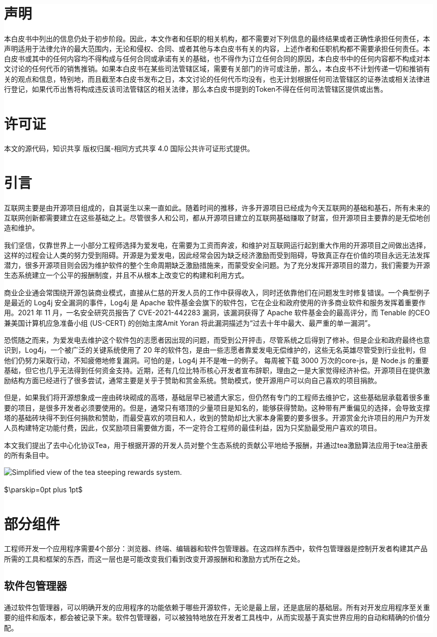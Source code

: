 # 声明

本白皮书中列出的信息仍处于初步阶段。因此，本文作者和任职的相关机构，都不需要对下列信息的最终结果或者正确性承担任何责任，本声明适用于法律允许的最大范围内，无论和侵权、合同、或者其他与本白皮书有关的内容，上述作者和任职机构都不需要承担任何责任。本白皮书或其中的任何内容均不得构成与任何合同或承诺有关的基础，也不得作为订立任何合同的原因，本白皮书中的任何内容都不构成对本文讨论的任何代币的销售推销。如果本白皮书在某些司法管辖区域，需要有关部门的许可或注册，那么，本白皮书不计划传递一切和推销有关的观点和信息，特别地，而且截至本白皮书发布之日，本文讨论的任何代币均没有，也无计划根据任何司法管辖区的证券法或相关法律进行登记，如果代币出售将构成违反该司法管辖区的相关法律，那么本白皮书提到的Token不得在任何司法管辖区提供或出售。


# 许可证

本文的源代码，知识共享 版权归属-相同方式共享 4.0 国际公共许可证形式提供。

[^src]: See: @sources
[^cc]: See: @cc


# 引言

互联网主要是由开源项目组成的，自其诞生以来一直如此。随着时间的推移，许多开源项目已经成为今天互联网的基础和基石，所有未来的互联网创新都需要建立在这些基础之上。尽管很多人和公司，都从开源项目建立的互联网基础赚取了财富，但开源项目主要靠的是无偿地创造和维护。

我们坚信，仅靠世界上一小部分工程师选择为爱发电，在需要为工资而奔波，和维护对互联网运行起到重大作用的开源项目之间做出选择，这样的过程会让人类的努力受到阻碍。开源是为爱发电，因此经常会因为缺乏经济激励而受到阻碍，导致真正存在价值的项目永远无法发挥潜力，很多开源项目则会因为维护软件的整个生命周期缺乏激励措施来，而蒙受安全问题。为了充分发挥开源项目的潜力，我们需要为开源生态系统建立一个公平的报酬制度，并且不从根本上改变它的构建和利用方式。

商业企业通会常围绕开源包装商业模式，直接从仁慈的开发人员的工作中获得收入，同时还依靠他们在问题发生时修复错误。一个典型例子是最近的 Log4j 安全漏洞的事件，Log4j 是 Apache 软件基金会旗下的软件包，它在企业和政府使用的许多商业软件和服务发挥着重要作用。2021 年 11 月，一名安全研究员报告了 CVE-2021-442283 漏洞，该漏洞获得了 Apache 软件基金会的最高评分，而 Tenable 的CEO兼美国计算机应急准备小组 (US-CERT) 的创始主席Amit Yoran 将此漏洞描述为“过去十年中最大、最严重的单一漏洞”。

恐慌随之而来，为爱发电去维护这个软件包的志愿者因出现的问题，而受到公开抨击，尽管系统之后得到了修补。但是企业和政府最终也意识到，Log4j，一个被广泛的关键系统使用了 20 年的软件包，是由一些志愿者靠爱发电无偿维护的，这些无名英雄尽管受到行业批判，但他们仍努力采取行动，不知疲倦地修复漏洞。可怕的是，Log4j 并不是唯一的例子。 每周被下载 3000 万次的core-js，是 Node.js 的重要基础，但它也几乎无法得到任何资金支持。近期，还有几位比特币核心开发者宣布辞职，理由之一是大家觉得经济补偿。开源项目在提供激励结构方面已经进行了很多尝试，通常主要是关乎于赞助和赏金系统。赞助模式，使开源用户可以向自己喜欢的项目捐款。

但是，如果我们将开源想象成一座由砖块砌成的高塔，基础层早已被遗大家忘，但仍然有专门的工程师去维护它，这些基础层承载着很多重要的项目，是很多开发者必须要使用的。但是，通常只有塔顶的少量项目是知名的，能够获得赞助。这种带有严重偏见的选择，会导致支撑塔的基础砖块得不到任何捐款和赞助，而最受喜欢的项目和人，收到的赞助却比大家本身需要的要多很多。开源赏金允许项目的用户为开发人员构建特定功能付费，因此，仅奖励项目需要做方面，不一定符合工程师的最佳利益，因为只奖励最受用户喜欢的项目。

本文我们提出了去中心化协议Tea，用于根据开源的开发人员对整个生态系统的贡献公平地给予报酬，并通过tea激励算法应用于tea注册表的所有条目中。

![Simplified view of the tea steeping rewards system.](img/figure-1.svg)

$\parskip=0pt plus 1pt$

[^1]: Source: @nist
[^2]: Source: @reuters
[^3]: Source: @twitter


# 部分组件

工程师开发一个应用程序需要4个部分：浏览器、终端、编辑器和软件包管理器。在这四样东西中，软件包管理器是控制开发者构建其产品所需的工具和框架的东西，而这一层也是可能改变我们看到改变开源报酬和和激励方式所在之处。

## 软件包管理器

通过软件包管理器，可以明确开发的应用程序的功能依赖于哪些开源软件，无论是最上层，还是底层的基础层。所有对开发应用程序至关重要的组件和版本，都会被记录下来。软件包管理器，可以被独特地放在开发者工具栈中，从而实现基于真实世界应用的自动和精确的价值分配。


[^4]: See: @w3
[^5]: Source: @theregister
[^6]: Source: @fossa
[^7]: Source: @lunasec
[^8]: Source: @github
[^npmjsCrossenv]: Source: @npmjsCrossenv
[^9]: Source: @zdnet
[^10]: Source: @threatpost
[^11]: Source: @fbi
[^12]: Source: @europol
[^13]: Source: @medium
[^14]: See: @semver
[^15]: Source: @npmjsLodash
[^16]: Source: @npmjsChalk
[^17]: Source: @npmjsLogFourjs
[^18]: Source: @arxiv
[^19]: Source: @web3